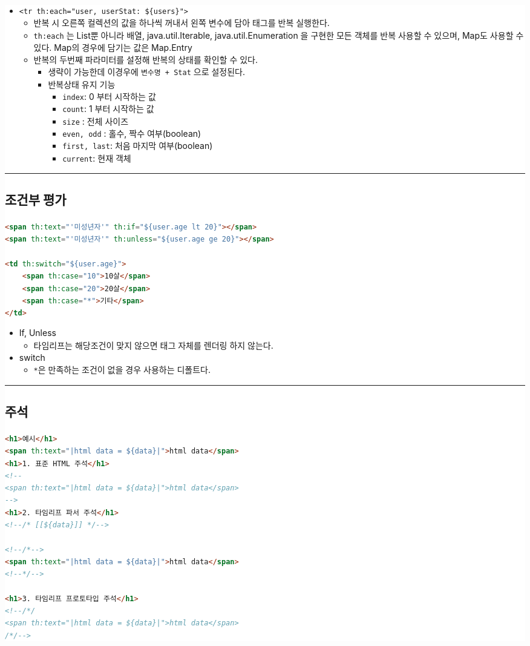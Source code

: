 - `<tr th:each="user, userStat: ${users}">`
    - 반복 시 오른쪽 컬렉션의 값을 하나씩 꺼내서 왼쪽 변수에 담아 태그를 반복 실행한다.
    - `th:each` 는 List뿐 아니라 배열, java.util.Iterable, java.util.Enumeration 을 구현한 모든 객체를 반복 사용할 수 있으며, Map도 사용할 수 있다. Map의 경우에 담기는 값은 Map.Entry
    - 반복의 두번째 파라미터를 설정해 반복의 상태를 확인할 수 있다.
        - 생략이 가능한데 이경우에 `변수명 + Stat` 으로 설정된다.
        - 반복상태 유지 기능
            - `index`: 0 부터 시작하는 값
            - `count`: 1 부터 시작하는 값
            - `size`  : 전체 사이즈
            - `even, odd` : 홀수, 짝수 여부(boolean)
            - `first, last`: 처음 마지막 여부(boolean)
            - `current`: 현재 객체
    

---

## 조건부 평가

```html
<span th:text="'미성년자'" th:if="${user.age lt 20}"></span>
<span th:text="'미성년자'" th:unless="${user.age ge 20}"></span>

<td th:switch="${user.age}">
    <span th:case="10">10살</span>
    <span th:case="20">20살</span>
    <span th:case="*">기타</span>
</td>
```

- If, Unless
    - 타임리프는 해당조건이 맞지 않으면 태그 자체를 렌더링 하지 않는다.
- switch
    - `*`은 만족하는 조건이 없을 경우 사용하는 디폴트다.

---

## 주석

```html
<h1>예시</h1>
<span th:text="|html data = ${data}|">html data</span>
<h1>1. 표준 HTML 주석</h1>
<!--
<span th:text="|html data = ${data}|">html data</span>
-->
<h1>2. 타임리프 파서 주석</h1>
<!--/* [[${data}]] */-->

<!--/*-->
<span th:text="|html data = ${data}|">html data</span>
<!--*/-->

<h1>3. 타임리프 프로토타입 주석</h1>
<!--/*/
<span th:text="|html data = ${data}|">html data</span>
/*/-->
```
